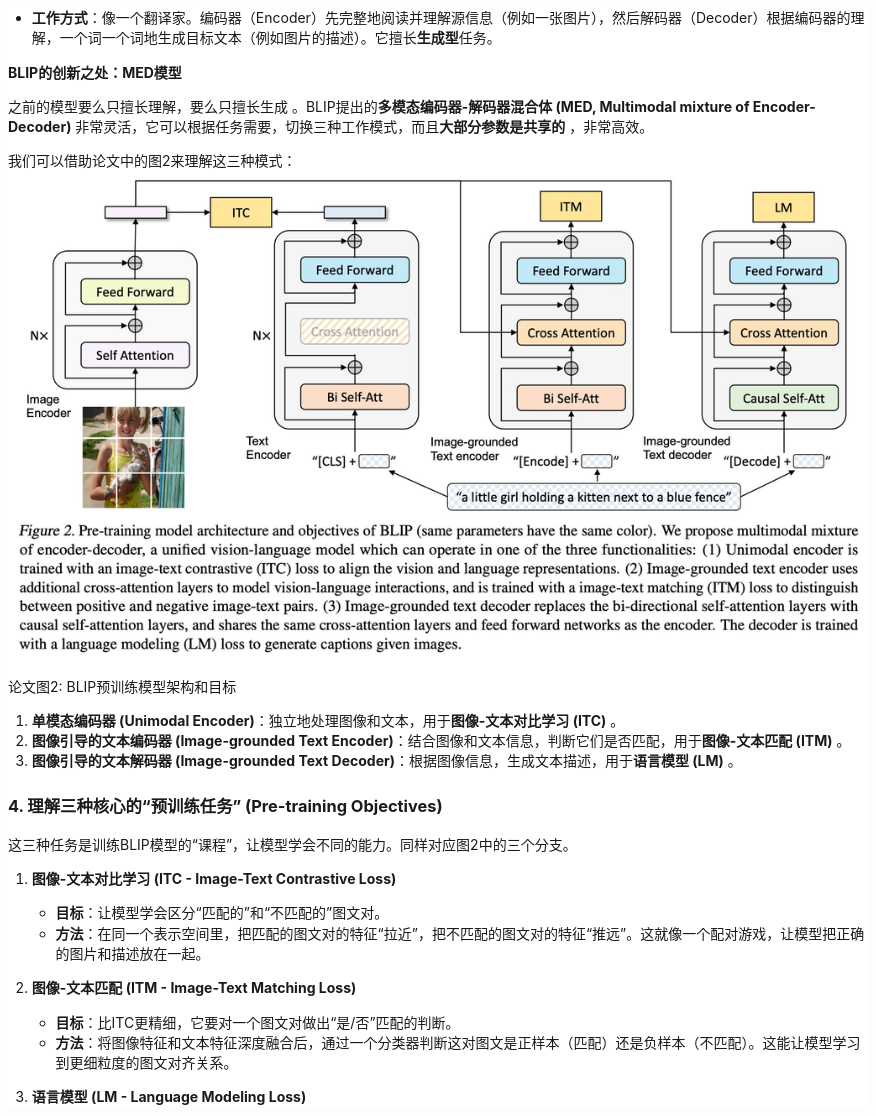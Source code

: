   * **工作方式**：像一个翻译家。编码器（Encoder）先完整地阅读并理解源信息（例如一张图片），然后解码器（Decoder）根据编码器的理解，一个词一个词地生成目标文本（例如图片的描述）。它擅长**生成型**任务。

**BLIP的创新之处：MED模型**

之前的模型要么只擅长理解，要么只擅长生成 。BLIP提出的**多模态编码器-解码器混合体 (MED, Multimodal mixture of Encoder-Decoder)**  非常灵活，它可以根据任务需要，切换三种工作模式，而且**大部分参数是共享的** ，非常高效。

我们可以借助论文中的图2来理解这三种模式： ![pic](20250830_05_pic_001.jpg)  

论文图2: BLIP预训练模型架构和目标

1.  **单模态编码器 (Unimodal Encoder)**：独立地处理图像和文本，用于**图像-文本对比学习 (ITC)** 。
2.  **图像引导的文本编码器 (Image-grounded Text Encoder)**：结合图像和文本信息，判断它们是否匹配，用于**图像-文本匹配 (ITM)** 。
3.  **图像引导的文本解码器 (Image-grounded Text Decoder)**：根据图像信息，生成文本描述，用于**语言模型 (LM)** 。

### 4\. 理解三种核心的“预训练任务” (Pre-training Objectives)

这三种任务是训练BLIP模型的“课程”，让模型学会不同的能力。同样对应图2中的三个分支。

1.  **图像-文本对比学习 (ITC - Image-Text Contrastive Loss)** 

      * **目标**：让模型学会区分“匹配的”和“不匹配的”图文对。
      * **方法**：在同一个表示空间里，把匹配的图文对的特征“拉近”，把不匹配的图文对的特征“推远”。这就像一个配对游戏，让模型把正确的图片和描述放在一起。

2.  **图像-文本匹配 (ITM - Image-Text Matching Loss)** 

      * **目标**：比ITC更精细，它要对一个图文对做出“是/否”匹配的判断。
      * **方法**：将图像特征和文本特征深度融合后，通过一个分类器判断这对图文是正样本（匹配）还是负样本（不匹配）。这能让模型学习到更细粒度的图文对齐关系。

3.  **语言模型 (LM - Language Modeling Loss)** 
